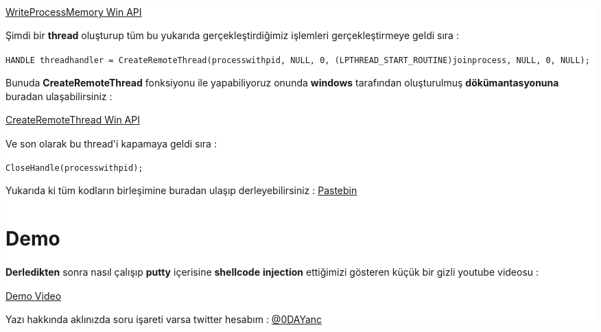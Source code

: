  [WriteProcessMemory Win API](https://docs.microsoft.com/en-us/windows/desktop/api/memoryapi/nf-memoryapi-writeprocessmemory)
 
 Şimdi bir **thread** oluşturup tüm bu yukarıda gerçekleştirdiğimiz işlemleri gerçekleştirmeye geldi sıra :
 
 ```
 HANDLE threadhandler = CreateRemoteThread(processwithpid, NULL, 0, (LPTHREAD_START_ROUTINE)joinprocess, NULL, 0, NULL);
 ```
 
 Bunuda **CreateRemoteThread** fonksiyonu ile yapabiliyoruz onunda **windows** tarafından oluşturulmuş **dökümantasyonuna** buradan ulaşabilirsiniz :
 
 [CreateRemoteThread Win API](https://docs.microsoft.com/en-us/windows/desktop/api/processthreadsapi/nf-processthreadsapi-createremotethread)
 
 Ve son olarak bu thread'i kapamaya geldi sıra :
 
 ```
 CloseHandle(processwithpid);
 ```
 
 Yukarıda ki tüm kodların birleşimine buradan ulaşıp derleyebilirsiniz : [Pastebin](https://pastebin.com/1gPb1PAM)
 
 # Demo
 
 **Derledikten** sonra nasıl çalışıp **putty** içerisine **shellcode** **injection** ettiğimizi gösteren küçük bir gizli youtube videosu :
 
 [Demo Video](https://youtu.be/oaNvWM9k84g)
 
 Yazı hakkında aklınızda soru işareti varsa twitter hesabım : [@0DAYanc](https://www.twitter.com/0DAYanc)